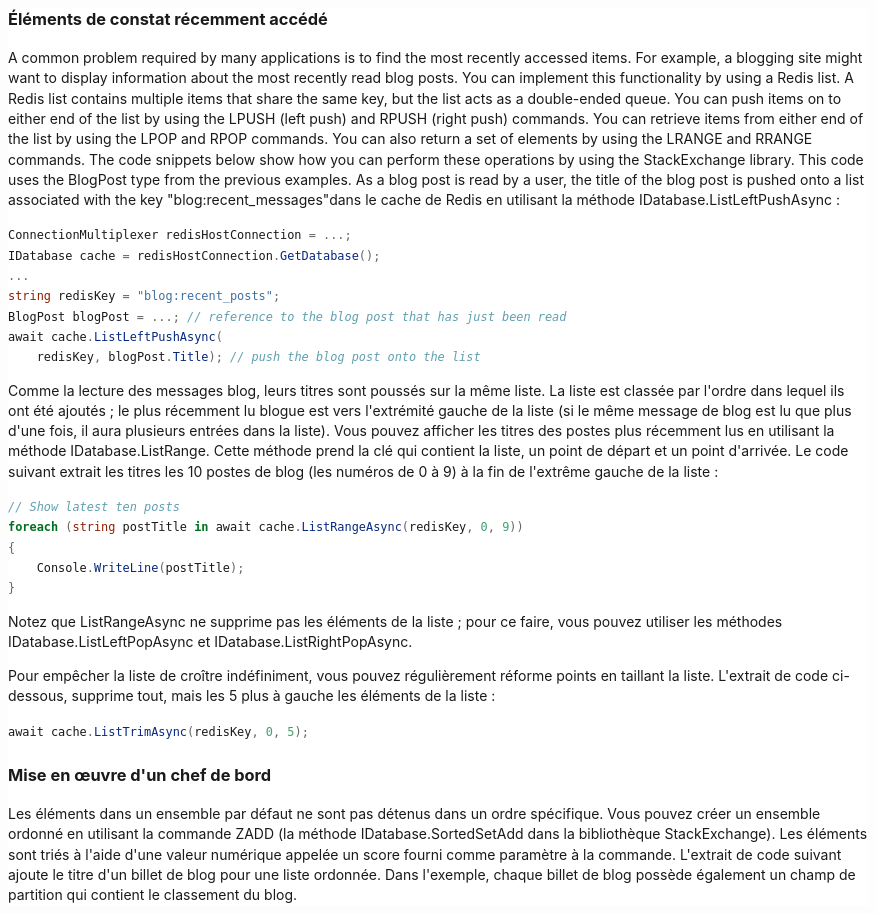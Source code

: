 ### Éléments de constat récemment accédé

A common problem required by many applications is to find the most recently accessed items. For example, a blogging site might want to display information about the most recently read blog posts. You can implement this functionality by using a Redis list. A Redis list contains multiple items that share the same key, but the list acts as a double-ended queue. You can push items on to either end of the list by using the LPUSH (left push) and RPUSH (right push) commands. You can retrieve items from either end of the list by using the LPOP and RPOP commands.  You can also return a set of elements by using the LRANGE and RRANGE commands. The code snippets below show how you can perform these operations by using the StackExchange library. This code uses the BlogPost type from the previous examples. As a blog post is read by a user, the title of the blog post is pushed onto a list associated with the key "blog:recent_messages"dans le cache de Redis en utilisant la méthode IDatabase.ListLeftPushAsync :

```csharp
ConnectionMultiplexer redisHostConnection = ...;
IDatabase cache = redisHostConnection.GetDatabase();
...
string redisKey = "blog:recent_posts";
BlogPost blogPost = ...; // reference to the blog post that has just been read
await cache.ListLeftPushAsync(
    redisKey, blogPost.Title); // push the blog post onto the list
```

Comme la lecture des messages blog, leurs titres sont poussés sur la même liste. La liste est classée par l'ordre dans lequel ils ont été ajoutés ; le plus récemment lu blogue est vers l'extrémité gauche de la liste (si le même message de blog est lu que plus d'une fois, il aura plusieurs entrées dans la liste). Vous pouvez afficher les titres des postes plus récemment lus en utilisant la méthode IDatabase.ListRange. Cette méthode prend la clé qui contient la liste, un point de départ et un point d'arrivée. Le code suivant extrait les titres les 10 postes de blog (les numéros de 0 à 9) à la fin de l'extrême gauche de la liste :

```csharp
// Show latest ten posts
foreach (string postTitle in await cache.ListRangeAsync(redisKey, 0, 9))
{
    Console.WriteLine(postTitle);
}
```

Notez que ListRangeAsync ne supprime pas les éléments de la liste ; pour ce faire, vous pouvez utiliser les méthodes IDatabase.ListLeftPopAsync et IDatabase.ListRightPopAsync.

Pour empêcher la liste de croître indéfiniment, vous pouvez régulièrement réforme points en taillant la liste. L'extrait de code ci-dessous, supprime tout, mais les 5 plus à gauche les éléments de la liste :

```csharp
await cache.ListTrimAsync(redisKey, 0, 5);
```

### Mise en œuvre d'un chef de bord

Les éléments dans un ensemble par défaut ne sont pas détenus dans un ordre spécifique. Vous pouvez créer un ensemble ordonné en utilisant la commande ZADD (la méthode IDatabase.SortedSetAdd dans la bibliothèque StackExchange). Les éléments sont triés à l'aide d'une valeur numérique appelée un score fourni comme paramètre à la commande. L'extrait de code suivant ajoute le titre d'un billet de blog pour une liste ordonnée. Dans l'exemple, chaque billet de blog possède également un champ de partition qui contient le classement du blog.
